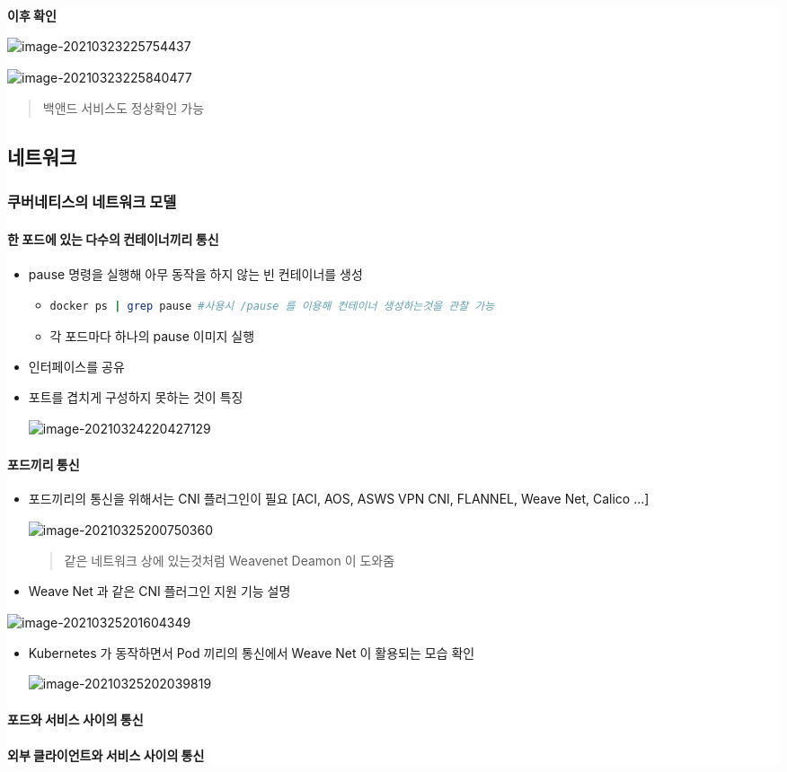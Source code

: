 

**이후 확인**

![image-20210323225754437](http://www.jimbae.com:59005/image/257)

![image-20210323225840477](http://www.jimbae.com:59005/image/258)

> 백앤드 서비스도 정상확인 가능





## 네트워크 

### 쿠버네티스의 네트워크 모델

#### 한 포드에 있는 다수의 컨테이너끼리 통신

* pause 명령을 실행해 아무 동작을 하지 않는 빈 컨테이너를 생성

  * ```bash
    docker ps | grep pause #사용시 /pause 를 이용해 컨테이너 생성하는것을 관찰 가능
    ```

  * 각 포드마다 하나의 pause 이미지 실행

* 인터페이스를 공유

* 포트를 겹치게 구성하지 못하는 것이 특징

  ![image-20210324220427129](http://www.jimbae.com:59005/image/259)

#### 포드끼리 통신

* 포드끼리의 통신을 위해서는 CNI 플러그인이 필요 [ACI, AOS, ASWS VPN CNI, FLANNEL, Weave Net, Calico ...]

  ![image-20210325200750360](http://www.jimbae.com:59005/image/260)

  > 같은 네트워크 상에 있는것처럼 Weavenet Deamon 이 도와줌



* Weave Net 과 같은 CNI 플러그인 지원 기능 설명

![image-20210325201604349](http://www.jimbae.com:59005/image/261)



* Kubernetes 가 동작하면서 Pod 끼리의 통신에서 Weave Net 이 활용되는 모습 확인

  ![image-20210325202039819](http://www.jimbae.com:59005/image/262)



#### 포드와 서비스 사이의 통신

#### 외부 클라이언트와 서비스 사이의 통신

